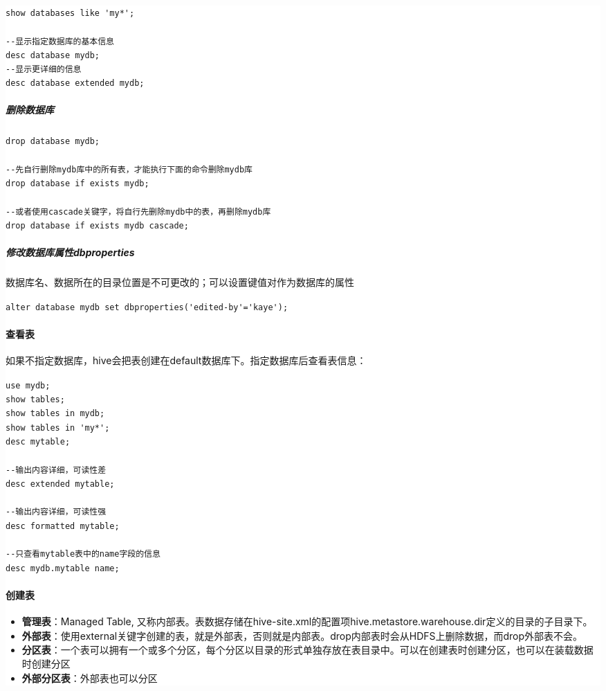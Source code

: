 ```
show databases like 'my*';

--显示指定数据库的基本信息
desc database mydb;
--显示更详细的信息
desc database extended mydb;
```

##### 删除数据库

```
drop database mydb;

--先自行删除mydb库中的所有表，才能执行下面的命令删除mydb库
drop database if exists mydb;

--或者使用cascade关键字，将自行先删除mydb中的表，再删除mydb库
drop database if exists mydb cascade;
```

##### 修改数据库属性dbproperties
数据库名、数据所在的目录位置是不可更改的；可以设置键值对作为数据库的属性
```
alter database mydb set dbproperties('edited-by'='kaye');
```

#### 查看表

如果不指定数据库，hive会把表创建在default数据库下。指定数据库后查看表信息：

```
use mydb;
show tables;
show tables in mydb;
show tables in 'my*';
desc mytable;

--输出内容详细，可读性差
desc extended mytable;

--输出内容详细，可读性强
desc formatted mytable;

--只查看mytable表中的name字段的信息
desc mydb.mytable name;
```

#### 创建表

- **管理表**：Managed Table, 又称内部表。表数据存储在hive-site.xml的配置项hive.metastore.warehouse.dir定义的目录的子目录下。
- **外部表**：使用external关键字创建的表，就是外部表，否则就是内部表。drop内部表时会从HDFS上删除数据，而drop外部表不会。
- **分区表**：一个表可以拥有一个或多个分区，每个分区以目录的形式单独存放在表目录中。可以在创建表时创建分区，也可以在装载数据时创建分区
- **外部分区表**：外部表也可以分区
